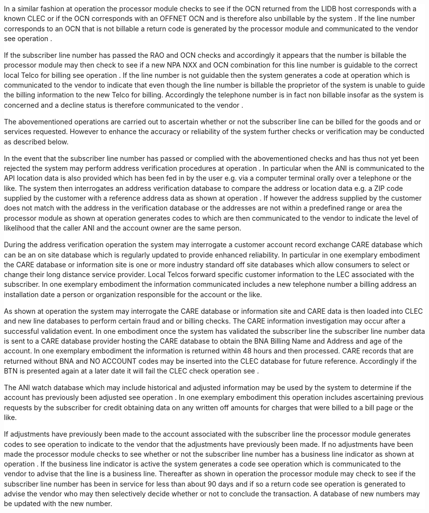 In a similar fashion at operation the processor module checks to see if the OCN returned from the LIDB host corresponds with a known CLEC or if the OCN corresponds with an OFFNET OCN and is therefore also unbillable by the system . If the line number corresponds to an OCN that is not billable a return code is generated by the processor module and communicated to the vendor see operation .

If the subscriber line number has passed the RAO and OCN checks and accordingly it appears that the number is billable the processor module may then check to see if a new NPA NXX and OCN combination for this line number is guidable to the correct local Telco for billing see operation . If the line number is not guidable then the system generates a code at operation which is communicated to the vendor to indicate that even though the line number is billable the proprietor of the system is unable to guide the billing information to the new Telco for billing. Accordingly the telephone number is in fact non billable insofar as the system is concerned and a decline status is therefore communicated to the vendor .

The abovementioned operations are carried out to ascertain whether or not the subscriber line can be billed for the goods and or services requested. However to enhance the accuracy or reliability of the system further checks or verification may be conducted as described below.

In the event that the subscriber line number has passed or complied with the abovementioned checks and has thus not yet been rejected the system may perform address verification procedures at operation . In particular when the ANI is communicated to the API location data is also provided which has been fed in by the user e.g. via a computer terminal orally over a telephone or the like. The system then interrogates an address verification database to compare the address or location data e.g. a ZIP code supplied by the customer with a reference address data as shown at operation . If however the address supplied by the customer does not match with the address in the verification database or the addresses are not within a predefined range or area the processor module as shown at operation generates codes to which are then communicated to the vendor to indicate the level of likelihood that the caller ANI and the account owner are the same person.

During the address verification operation the system may interrogate a customer account record exchange CARE database which can be an on site database which is regularly updated to provide enhanced reliability. In particular in one exemplary embodiment the CARE database or information site is one or more industry standard off site databases which allow consumers to select or change their long distance service provider. Local Telcos forward specific customer information to the LEC associated with the subscriber. In one exemplary embodiment the information communicated includes a new telephone number a billing address an installation date a person or organization responsible for the account or the like.

As shown at operation the system may interrogate the CARE database or information site and CARE data is then loaded into CLEC and new line databases to perform certain fraud and or billing checks. The CARE information investigation may occur after a successful validation event. In one embodiment once the system has validated the subscriber line the subscriber line number data is sent to a CARE database provider hosting the CARE database to obtain the BNA Billing Name and Address and age of the account. In one exemplary embodiment the information is returned within 48 hours and then processed. CARE records that are returned without BNA and NO ACCOUNT codes may be inserted into the CLEC database for future reference. Accordingly if the BTN is presented again at a later date it will fail the CLEC check operation see .

The ANI watch database which may include historical and adjusted information may be used by the system to determine if the account has previously been adjusted see operation . In one exemplary embodiment this operation includes ascertaining previous requests by the subscriber for credit obtaining data on any written off amounts for charges that were billed to a bill page or the like.

If adjustments have previously been made to the account associated with the subscriber line the processor module generates codes to see operation to indicate to the vendor that the adjustments have previously been made. If no adjustments have been made the processor module checks to see whether or not the subscriber line number has a business line indicator as shown at operation . If the business line indicator is active the system generates a code see operation which is communicated to the vendor to advise that the line is a business line. Thereafter as shown in operation the processor module may check to see if the subscriber line number has been in service for less than about 90 days and if so a return code see operation is generated to advise the vendor who may then selectively decide whether or not to conclude the transaction. A database of new numbers may be updated with the new number.
